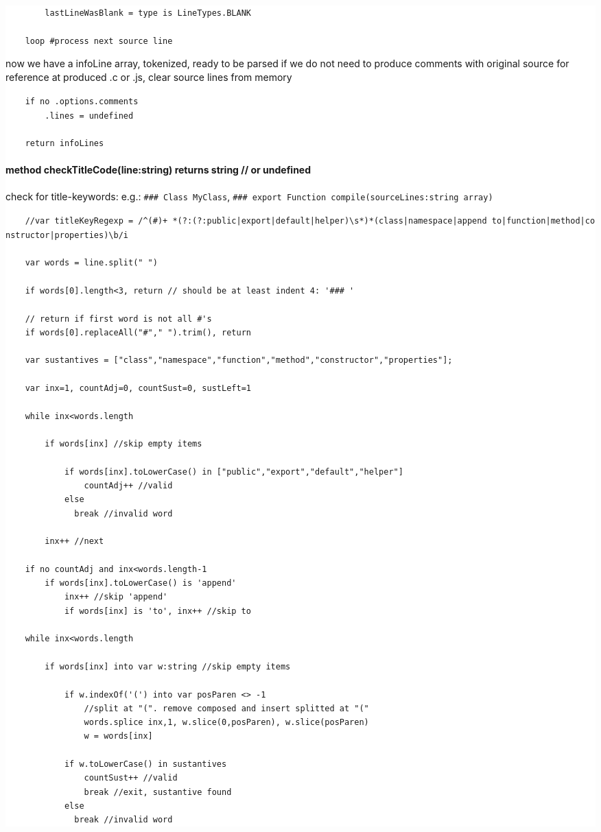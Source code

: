             lastLineWasBlank = type is LineTypes.BLANK
            
        loop #process next source line

now we have a infoLine array, tokenized, ready to be parsed
if we do not need to produce comments with original source
for reference at produced .c or .js, clear source lines from memory 

        if no .options.comments
            .lines = undefined

        return infoLines
  

#### method checkTitleCode(line:string) returns string // or undefined

check for title-keywords: e.g.: `### Class MyClass`, `### export Function compile(sourceLines:string array)`

        //var titleKeyRegexp = /^(#)+ *(?:(?:public|export|default|helper)\s*)*(class|namespace|append to|function|method|constructor|properties)\b/i

        var words = line.split(" ")

        if words[0].length<3, return // should be at least indent 4: '### '

        // return if first word is not all #'s
        if words[0].replaceAll("#"," ").trim(), return 

        var sustantives = ["class","namespace","function","method","constructor","properties"];

        var inx=1, countAdj=0, countSust=0, sustLeft=1

        while inx<words.length

            if words[inx] //skip empty items

                if words[inx].toLowerCase() in ["public","export","default","helper"]
                    countAdj++ //valid
                else
                  break //invalid word
            
            inx++ //next

        if no countAdj and inx<words.length-1
            if words[inx].toLowerCase() is 'append'
                inx++ //skip 'append'
                if words[inx] is 'to', inx++ //skip to

        while inx<words.length

            if words[inx] into var w:string //skip empty items
            
                if w.indexOf('(') into var posParen <> -1
                    //split at "(". remove composed and insert splitted at "("
                    words.splice inx,1, w.slice(0,posParen), w.slice(posParen)
                    w = words[inx]

                if w.toLowerCase() in sustantives
                    countSust++ //valid
                    break //exit, sustantive found
                else
                  break //invalid word
            